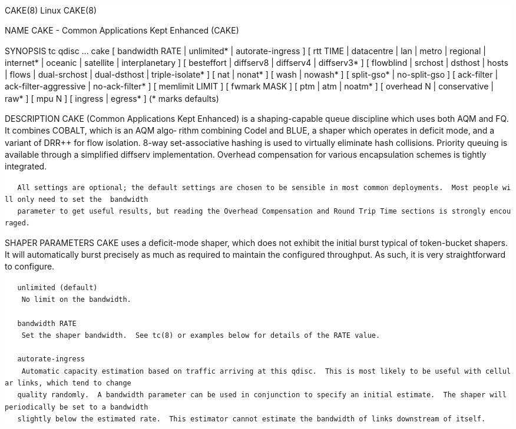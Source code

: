 CAKE(8)									     Linux								       CAKE(8)

NAME
       CAKE - Common Applications Kept Enhanced (CAKE)

SYNOPSIS
       tc qdisc ... cake
       [ bandwidth RATE | unlimited* | autorate-ingress ]
       [ rtt TIME | datacentre | lan | metro | regional | internet* | oceanic | satellite | interplanetary ]
       [ besteffort | diffserv8 | diffserv4 | diffserv3* ]
       [ flowblind | srchost | dsthost | hosts | flows | dual-srchost | dual-dsthost | triple-isolate* ]
       [ nat | nonat* ]
       [ wash | nowash* ]
       [ split-gso* | no-split-gso ]
       [ ack-filter | ack-filter-aggressive | no-ack-filter* ]
       [ memlimit LIMIT ]
       [ fwmark MASK ]
       [ ptm | atm | noatm* ]
       [ overhead N | conservative | raw* ]
       [ mpu N ]
       [ ingress | egress* ]
       (* marks defaults)

DESCRIPTION
       CAKE  (Common  Applications Kept Enhanced) is a shaping-capable queue discipline which uses both AQM and FQ.  It combines COBALT, which is an AQM algo‐
       rithm combining Codel and BLUE, a shaper which operates in deficit mode, and a variant of DRR++ for flow isolation.  8-way set-associative  hashing  is
       used  to	 virtually  eliminate hash collisions.	Priority queuing is available through a simplified diffserv implementation.  Overhead compensation for
       various encapsulation schemes is tightly integrated.

       All settings are optional; the default settings are chosen to be sensible in most common deployments.  Most people will only need to set the  bandwidth
       parameter to get useful results, but reading the Overhead Compensation and Round Trip Time sections is strongly encouraged.

SHAPER PARAMETERS
       CAKE  uses  a  deficit-mode shaper, which does not exhibit the initial burst typical of token-bucket shapers.  It will automatically burst precisely as
       much as required to maintain the configured throughput.	As such, it is very straightforward to configure.

       unlimited (default)
	    No limit on the bandwidth.

       bandwidth RATE
	    Set the shaper bandwidth.  See tc(8) or examples below for details of the RATE value.

       autorate-ingress
	    Automatic capacity estimation based on traffic arriving at this qdisc.  This is most likely to be useful with cellular links, which tend to change
       quality randomly.  A bandwidth parameter can be used in conjunction to specify an initial estimate.  The shaper will periodically be set to a bandwidth
       slightly below the estimated rate.  This estimator cannot estimate the bandwidth of links downstream of itself.
